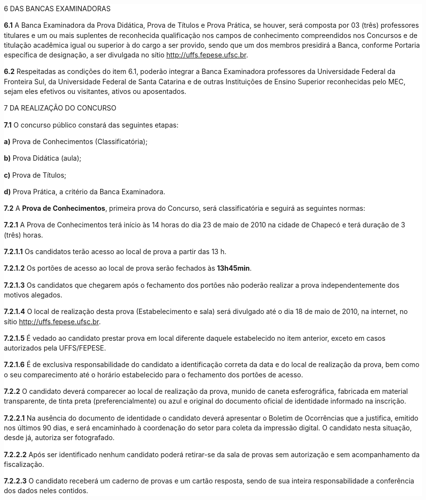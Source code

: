  6 DAS BANCAS EXAMINADORAS

 **6.1** A Banca Examinadora da Prova Didática, Prova de Títulos e Prova Prática, se houver, será composta por 03 (três) professores titulares e um ou mais suplentes de reconhecida qualificação nos campos de conhecimento compreendidos nos Concursos e de titulação acadêmica igual ou superior à do cargo a ser provido, sendo que um dos membros presidirá a Banca, conforme Portaria específica de designação, a ser divulgada no sítio http://uffs.fepese.ufsc.br.

 **6.2** Respeitadas as condições do item 6.1, poderão integrar a Banca Examinadora professores da Universidade Federal da Fronteira Sul, da Universidade Federal de Santa Catarina e de outras Instituições de Ensino Superior reconhecidas pelo MEC, sejam eles efetivos ou visitantes, ativos ou aposentados.

 7 DA REALIZAÇÃO DO CONCURSO

 **7.1** O concurso público constará das seguintes etapas:

 **a)** Prova de Conhecimentos (Classificatória);

 **b)** Prova Didática (aula);

 **c)** Prova de Títulos;

 **d)** Prova Prática, a critério da Banca Examinadora.

 **7.2** A **Prova de Conhecimentos**, primeira prova do Concurso, será classificatória e seguirá as seguintes normas:

 **7.2.1** A Prova de Conhecimentos terá início às 14 horas do dia 23 de maio de 2010 na cidade de Chapecó e terá duração de 3 (três) horas.

 **7.2.1.1** Os candidatos terão acesso ao local de prova a partir das 13 h.

 **7.2.1.2** Os portões de acesso ao local de prova serão fechados às **13h45min**.

 **7.2.1.3** Os candidatos que chegarem após o fechamento dos portões não poderão realizar a prova independentemente dos motivos alegados.

 **7.2.1.4** O local de realização desta prova (Estabelecimento e sala) será divulgado até o dia 18 de maio de 2010, na internet, no sítio http://uffs.fepese.ufsc.br.

 **7.2.1.5** É vedado ao candidato prestar prova em local diferente daquele estabelecido no item anterior, exceto em casos autorizados pela UFFS/FEPESE.

 **7.2.1.6** É de exclusiva responsabilidade do candidato a identificação correta da data e do local de realização da prova, bem como o seu comparecimento até o horário estabelecido para o fechamento dos portões de acesso.

 **7.2.2** O candidato deverá comparecer ao local de realização da prova, munido de caneta esferográfica, fabricada em material transparente, de tinta preta (preferencialmente) ou azul e original do documento oficial de identidade informado na inscrição.

 **7.2.2.1** Na ausência do documento de identidade o candidato deverá apresentar o Boletim de Ocorrências que a justifica, emitido nos últimos 90 dias, e será encaminhado à coordenação do setor para coleta da impressão digital. O candidato nesta situação, desde já, autoriza ser fotografado.

 **7.2.2.2** Após ser identificado nenhum candidato poderá retirar-se da sala de provas sem autorização e sem acompanhamento da fiscalização.

 **7.2.2.3** O candidato receberá um caderno de provas e um cartão resposta, sendo de sua inteira responsabilidade a conferência dos dados neles contidos.
